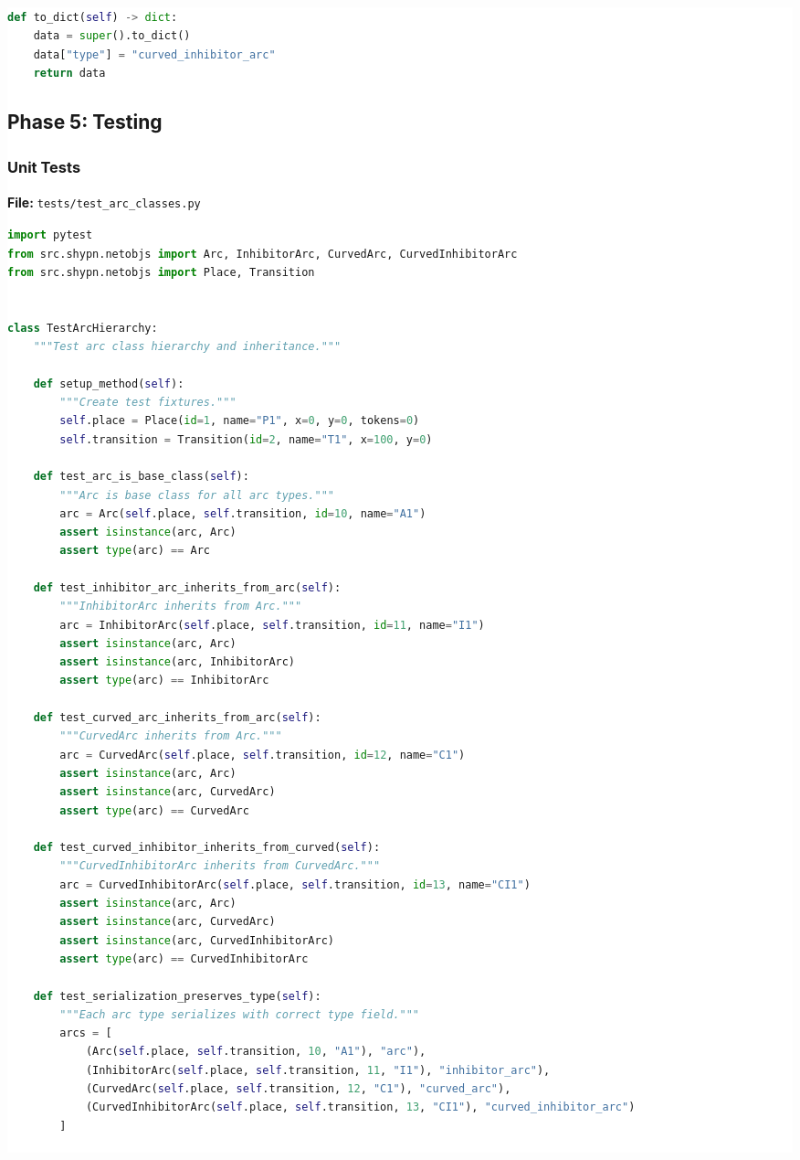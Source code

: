 ```python
def to_dict(self) -> dict:
    data = super().to_dict()
    data["type"] = "curved_inhibitor_arc"
    return data
```

## Phase 5: Testing

### Unit Tests

**File:** `tests/test_arc_classes.py`

```python
import pytest
from src.shypn.netobjs import Arc, InhibitorArc, CurvedArc, CurvedInhibitorArc
from src.shypn.netobjs import Place, Transition


class TestArcHierarchy:
    """Test arc class hierarchy and inheritance."""
    
    def setup_method(self):
        """Create test fixtures."""
        self.place = Place(id=1, name="P1", x=0, y=0, tokens=0)
        self.transition = Transition(id=2, name="T1", x=100, y=0)
    
    def test_arc_is_base_class(self):
        """Arc is base class for all arc types."""
        arc = Arc(self.place, self.transition, id=10, name="A1")
        assert isinstance(arc, Arc)
        assert type(arc) == Arc
    
    def test_inhibitor_arc_inherits_from_arc(self):
        """InhibitorArc inherits from Arc."""
        arc = InhibitorArc(self.place, self.transition, id=11, name="I1")
        assert isinstance(arc, Arc)
        assert isinstance(arc, InhibitorArc)
        assert type(arc) == InhibitorArc
    
    def test_curved_arc_inherits_from_arc(self):
        """CurvedArc inherits from Arc."""
        arc = CurvedArc(self.place, self.transition, id=12, name="C1")
        assert isinstance(arc, Arc)
        assert isinstance(arc, CurvedArc)
        assert type(arc) == CurvedArc
    
    def test_curved_inhibitor_inherits_from_curved(self):
        """CurvedInhibitorArc inherits from CurvedArc."""
        arc = CurvedInhibitorArc(self.place, self.transition, id=13, name="CI1")
        assert isinstance(arc, Arc)
        assert isinstance(arc, CurvedArc)
        assert isinstance(arc, CurvedInhibitorArc)
        assert type(arc) == CurvedInhibitorArc
    
    def test_serialization_preserves_type(self):
        """Each arc type serializes with correct type field."""
        arcs = [
            (Arc(self.place, self.transition, 10, "A1"), "arc"),
            (InhibitorArc(self.place, self.transition, 11, "I1"), "inhibitor_arc"),
            (CurvedArc(self.place, self.transition, 12, "C1"), "curved_arc"),
            (CurvedInhibitorArc(self.place, self.transition, 13, "CI1"), "curved_inhibitor_arc")
        ]
        
```